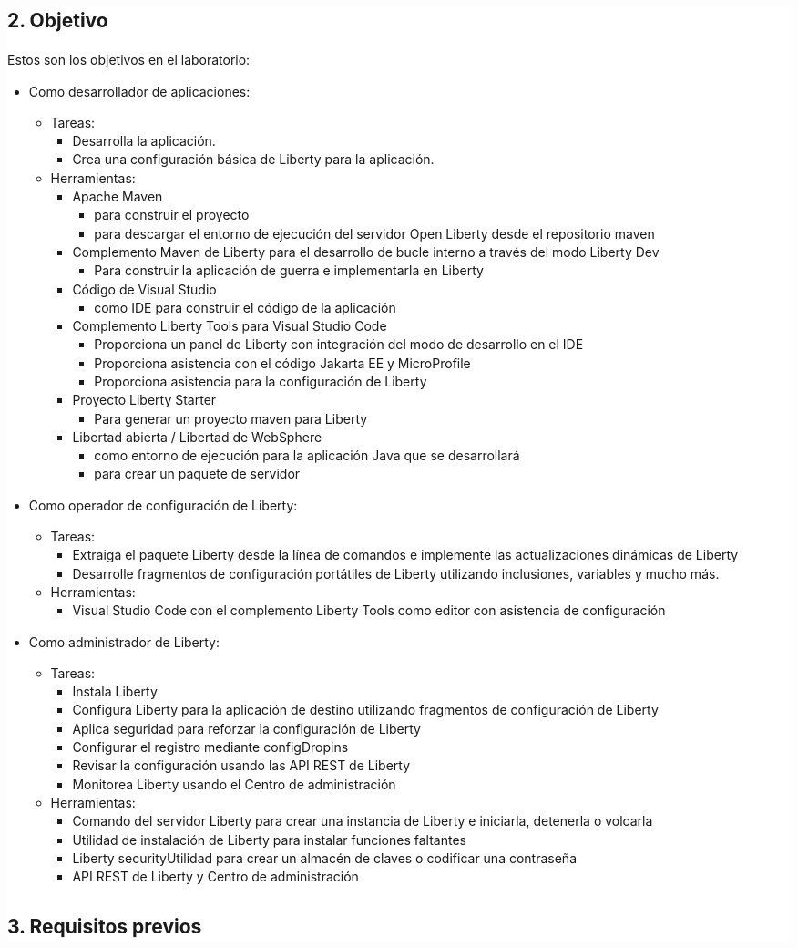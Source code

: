## 2. Objetivo

Estos son los objetivos en el laboratorio:

- Como desarrollador de aplicaciones:

    - Tareas:
        - Desarrolla la aplicación.
        - Crea una configuración básica de Liberty para la aplicación.
    - Herramientas:
        - Apache Maven
            - para construir el proyecto
            - para descargar el entorno de ejecución del servidor Open Liberty desde el repositorio maven
        - Complemento Maven de Liberty para el desarrollo de bucle interno a través del modo Liberty Dev
            - Para construir la aplicación de guerra e implementarla en Liberty
        - Código de Visual Studio
            - como IDE para construir el código de la aplicación
        - Complemento Liberty Tools para Visual Studio Code
            - Proporciona un panel de Liberty con integración del modo de desarrollo en el IDE
            - Proporciona asistencia con el código Jakarta EE y MicroProfile
            - Proporciona asistencia para la configuración de Liberty
        - Proyecto Liberty Starter
            - Para generar un proyecto maven para Liberty
        - Libertad abierta / Libertad de WebSphere
            - como entorno de ejecución para la aplicación Java que se desarrollará
            - para crear un paquete de servidor

- Como operador de configuración de Liberty:

    - Tareas:
        - Extraiga el paquete Liberty desde la línea de comandos e implemente las actualizaciones dinámicas de Liberty
        - Desarrolle fragmentos de configuración portátiles de Liberty utilizando inclusiones, variables y mucho más.
    - Herramientas:
        - Visual Studio Code con el complemento Liberty Tools como editor con asistencia de configuración

- Como administrador de Liberty:

    - Tareas:
        - Instala Liberty
        - Configura Liberty para la aplicación de destino utilizando fragmentos de configuración de Liberty
        - Aplica seguridad para reforzar la configuración de Liberty
        - Configurar el registro mediante configDropins
        - Revisar la configuración usando las API REST de Liberty
        - Monitorea Liberty usando el Centro de administración
    - Herramientas:
        - Comando del servidor Liberty para crear una instancia de Liberty e iniciarla, detenerla o volcarla
        - Utilidad de instalación de Liberty para instalar funciones faltantes
        - Liberty securityUtilidad para crear un almacén de claves o codificar una contraseña
        - API REST de Liberty y Centro de administración

## 3. Requisitos previos
